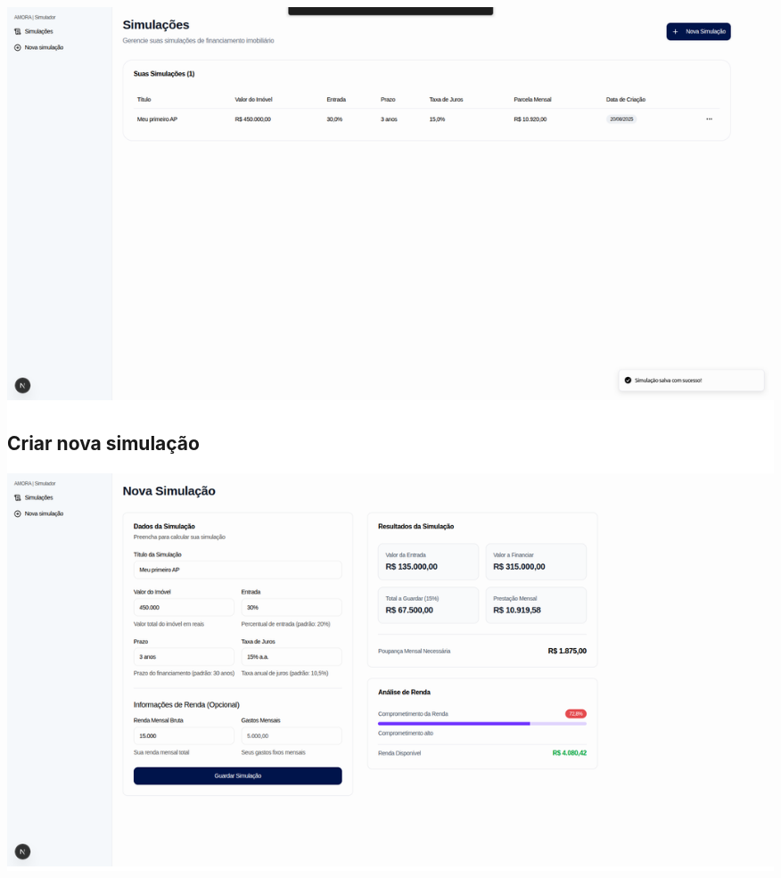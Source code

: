 ![Simulações](./assets/simulacoes.png)

## Criar nova simulação
![Criar nova simulação](./assets/criar-simulacao.png)

